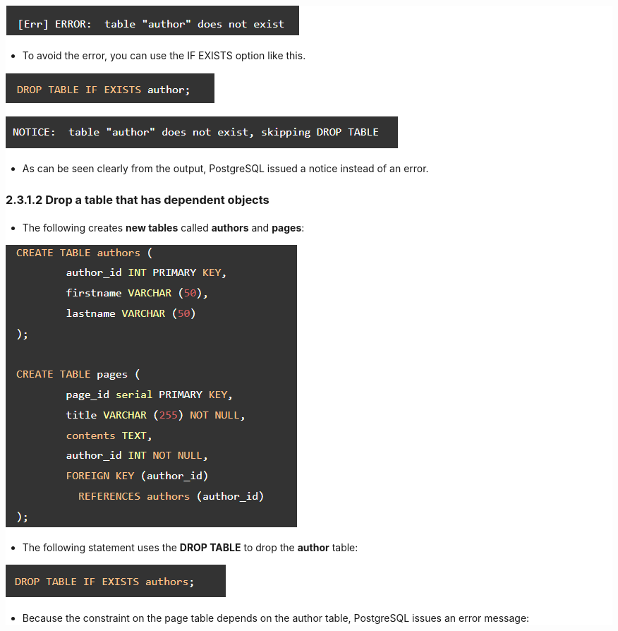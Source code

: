 ![](media/b3a2dfbd15767acb476cabc98e4b3579.png)

-   To avoid the error, you can use the IF EXISTS option like this.

![](media/4f6b3c4ebdb021321f32eca16aaf9ac9.png)

![](media/2b2be0e369fa002a708c054c2be838d8.png)

-   As can be seen clearly from the output, PostgreSQL issued a notice instead of an error.

### 2.3.1.2 Drop a table that has dependent objects

-   The following creates **new tables** called **authors** and **pages**:

![](media/eead19a91b5e7df8f01dde7697e5f78c.png)

-   The following statement uses the **DROP TABLE** to drop the **author** table:

![](media/7874d64f27b549b5bbe71e4aed2b1573.png)

-   Because the constraint on the page table depends on the author table, PostgreSQL issues an error message:

